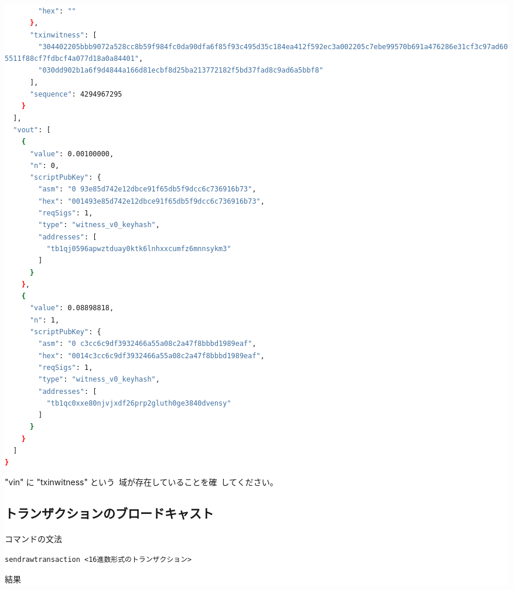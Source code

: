 ```bash
        "hex": ""
      },
      "txinwitness": [
        "304402205bbb9072a528cc8b59f984fc0da90dfa6f85f93c495d35c184ea412f592ec3a002205c7ebe99570b691a476286e31cf3c97ad605511f88cf7fdbcf4a077d18a0a84401",
        "030dd902b1a6f9d4844a166d81ecbf8d25ba213772182f5bd37fad8c9ad6a5bbf8"
      ],
      "sequence": 4294967295
    }
  ],
  "vout": [
    {
      "value": 0.00100000,
      "n": 0,
      "scriptPubKey": {
        "asm": "0 93e85d742e12dbce91f65db5f9dcc6c736916b73",
        "hex": "001493e85d742e12dbce91f65db5f9dcc6c736916b73",
        "reqSigs": 1,
        "type": "witness_v0_keyhash",
        "addresses": [
          "tb1qj0596apwztduay0ktk6lnhxxcumfz6mnnsykm3"
        ]
      }
    },
    {
      "value": 0.08898818,
      "n": 1,
      "scriptPubKey": {
        "asm": "0 c3cc6c9df3932466a55a08c2a47f8bbbd1989eaf",
        "hex": "0014c3cc6c9df3932466a55a08c2a47f8bbbd1989eaf",
        "reqSigs": 1,
        "type": "witness_v0_keyhash",
        "addresses": [
          "tb1qc0xxe80njvjxdf26prp2gluth0ge3840dvensy"
        ]
      }
    }
  ]
}
```

"vin" に "txinwitness" という 域が存在していることを確 してください。

## トランザクションのブロードキャスト

コマンドの文法

```
sendrawtransaction <16進数形式のトランザクション>
```

結果
